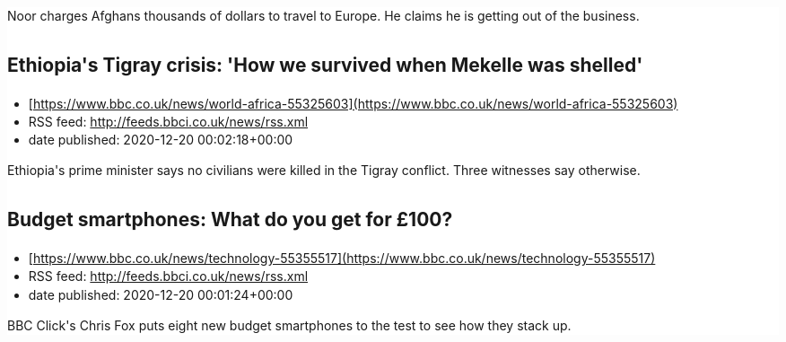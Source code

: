 Noor charges Afghans thousands of dollars to travel to Europe. He claims he is getting out of the business.

## Ethiopia's Tigray crisis: 'How we survived when Mekelle was shelled'
 - [https://www.bbc.co.uk/news/world-africa-55325603](https://www.bbc.co.uk/news/world-africa-55325603)
 - RSS feed: http://feeds.bbci.co.uk/news/rss.xml
 - date published: 2020-12-20 00:02:18+00:00

Ethiopia's prime minister says no civilians were killed in the Tigray conflict. Three witnesses say otherwise.

## Budget smartphones: What do you get for £100?
 - [https://www.bbc.co.uk/news/technology-55355517](https://www.bbc.co.uk/news/technology-55355517)
 - RSS feed: http://feeds.bbci.co.uk/news/rss.xml
 - date published: 2020-12-20 00:01:24+00:00

BBC Click's Chris Fox puts eight new budget smartphones to the test to see how they stack up.

